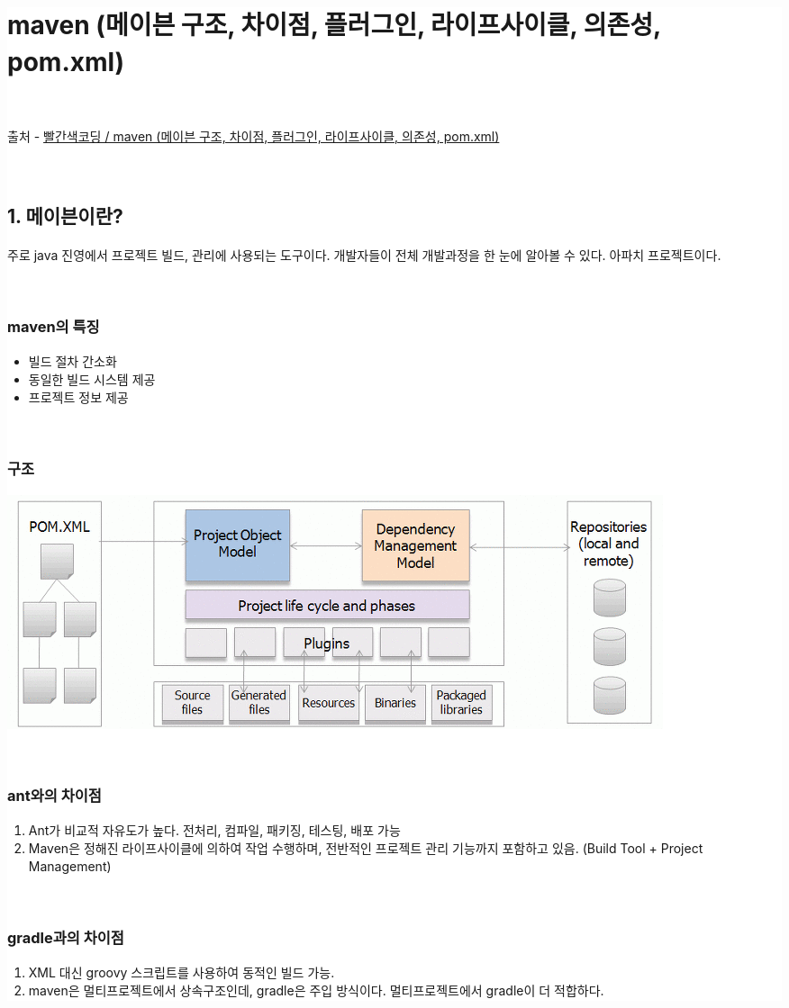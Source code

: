 # maven (메이븐 구조, 차이점, 플러그인, 라이프사이클, 의존성, pom.xml)

<br/>

출처 - [빨간색코딩 / maven (메이븐 구조, 차이점, 플러그인, 라이프사이클, 의존성, pom.xml)](https://sjh836.tistory.com/131)

<br/>

## 1. 메이븐이란?

주로 java 진영에서 프로젝트 빌드, 관리에 사용되는 도구이다. 개발자들이 전체 개발과정을 한 눈에 알아볼 수 있다. 아파치 프로젝트이다.

<br/>

### maven의 특징

- 빌드 절차 간소화
- 동일한 빌드 시스템 제공
- 프로젝트 정보 제공

<br/>

### 구조

![images](images/20191122-1728-01.png)

<br/>

### ant와의 차이점

1. Ant가 비교적 자유도가 높다. 전처리, 컴파일, 패키징, 테스팅, 배포 가능
2. Maven은 정해진 라이프사이클에 의하여 작업 수행하며, 전반적인 프로젝트 관리 기능까지 포함하고 있음. (Build Tool + Project Management)

<br/>

### gradle과의 차이점

1. XML 대신 groovy 스크립트를 사용하여 동적인 빌드 가능.
2. maven은 멀티프로젝트에서 상속구조인데, gradle은 주입 방식이다. 멀티프로젝트에서 gradle이 더 적합하다.
